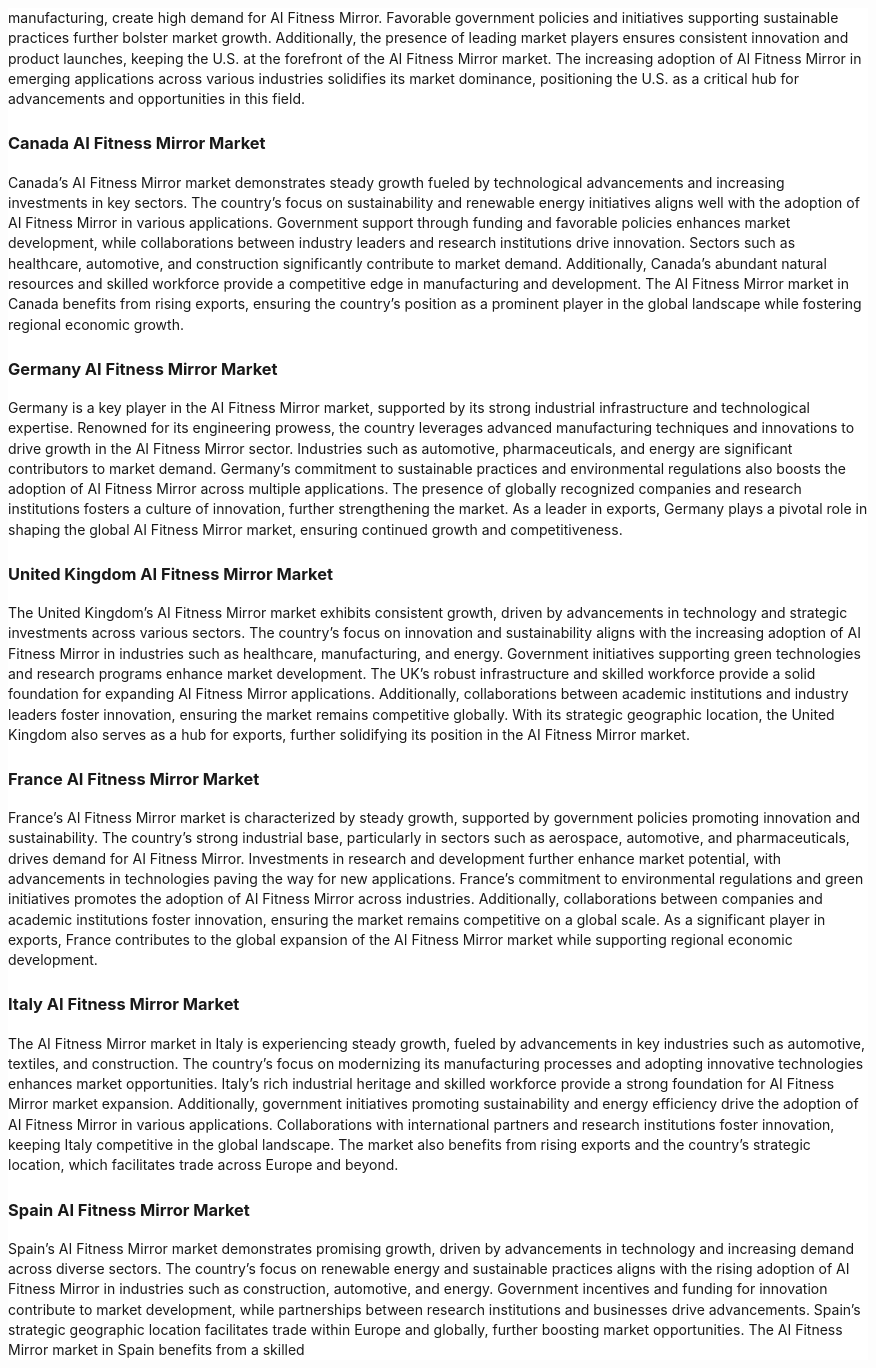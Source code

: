 manufacturing, create high demand for AI Fitness Mirror. Favorable government policies and initiatives supporting sustainable practices further bolster market growth. Additionally, the presence of leading market players ensures consistent innovation and product launches, keeping the U.S. at the forefront of the AI Fitness Mirror market. The increasing adoption of AI Fitness Mirror in emerging applications across various industries solidifies its market dominance, positioning the U.S. as a critical hub for advancements and opportunities in this field.</p><h3>Canada AI Fitness Mirror Market</h3><p>Canada&rsquo;s AI Fitness Mirror market demonstrates steady growth fueled by technological advancements and increasing investments in key sectors. The country&rsquo;s focus on sustainability and renewable energy initiatives aligns well with the adoption of AI Fitness Mirror in various applications. Government support through funding and favorable policies enhances market development, while collaborations between industry leaders and research institutions drive innovation. Sectors such as healthcare, automotive, and construction significantly contribute to market demand. Additionally, Canada&rsquo;s abundant natural resources and skilled workforce provide a competitive edge in manufacturing and development. The AI Fitness Mirror market in Canada benefits from rising exports, ensuring the country&rsquo;s position as a prominent player in the global landscape while fostering regional economic growth.</p><h3>Germany AI Fitness Mirror Market</h3><p>Germany is a key player in the AI Fitness Mirror market, supported by its strong industrial infrastructure and technological expertise. Renowned for its engineering prowess, the country leverages advanced manufacturing techniques and innovations to drive growth in the AI Fitness Mirror sector. Industries such as automotive, pharmaceuticals, and energy are significant contributors to market demand. Germany&rsquo;s commitment to sustainable practices and environmental regulations also boosts the adoption of AI Fitness Mirror across multiple applications. The presence of globally recognized companies and research institutions fosters a culture of innovation, further strengthening the market. As a leader in exports, Germany plays a pivotal role in shaping the global AI Fitness Mirror market, ensuring continued growth and competitiveness.</p><h3>United Kingdom AI Fitness Mirror Market</h3><p>The United Kingdom&rsquo;s AI Fitness Mirror market exhibits consistent growth, driven by advancements in technology and strategic investments across various sectors. The country&rsquo;s focus on innovation and sustainability aligns with the increasing adoption of AI Fitness Mirror in industries such as healthcare, manufacturing, and energy. Government initiatives supporting green technologies and research programs enhance market development. The UK&rsquo;s robust infrastructure and skilled workforce provide a solid foundation for expanding AI Fitness Mirror applications. Additionally, collaborations between academic institutions and industry leaders foster innovation, ensuring the market remains competitive globally. With its strategic geographic location, the United Kingdom also serves as a hub for exports, further solidifying its position in the AI Fitness Mirror market.</p><h3>France AI Fitness Mirror Market</h3><p>France&rsquo;s AI Fitness Mirror market is characterized by steady growth, supported by government policies promoting innovation and sustainability. The country&rsquo;s strong industrial base, particularly in sectors such as aerospace, automotive, and pharmaceuticals, drives demand for AI Fitness Mirror. Investments in research and development further enhance market potential, with advancements in technologies paving the way for new applications. France&rsquo;s commitment to environmental regulations and green initiatives promotes the adoption of AI Fitness Mirror across industries. Additionally, collaborations between companies and academic institutions foster innovation, ensuring the market remains competitive on a global scale. As a significant player in exports, France contributes to the global expansion of the AI Fitness Mirror market while supporting regional economic development.</p><h3>Italy AI Fitness Mirror Market</h3><p>The AI Fitness Mirror market in Italy is experiencing steady growth, fueled by advancements in key industries such as automotive, textiles, and construction. The country&rsquo;s focus on modernizing its manufacturing processes and adopting innovative technologies enhances market opportunities. Italy&rsquo;s rich industrial heritage and skilled workforce provide a strong foundation for AI Fitness Mirror market expansion. Additionally, government initiatives promoting sustainability and energy efficiency drive the adoption of AI Fitness Mirror in various applications. Collaborations with international partners and research institutions foster innovation, keeping Italy competitive in the global landscape. The market also benefits from rising exports and the country&rsquo;s strategic location, which facilitates trade across Europe and beyond.</p><h3>Spain AI Fitness Mirror Market</h3><p>Spain&rsquo;s AI Fitness Mirror market demonstrates promising growth, driven by advancements in technology and increasing demand across diverse sectors. The country&rsquo;s focus on renewable energy and sustainable practices aligns with the rising adoption of AI Fitness Mirror in industries such as construction, automotive, and energy. Government incentives and funding for innovation contribute to market development, while partnerships between research institutions and businesses drive advancements. Spain&rsquo;s strategic geographic location facilitates trade within Europe and globally, further boosting market opportunities. The AI Fitness Mirror market in Spain benefits from a skilled